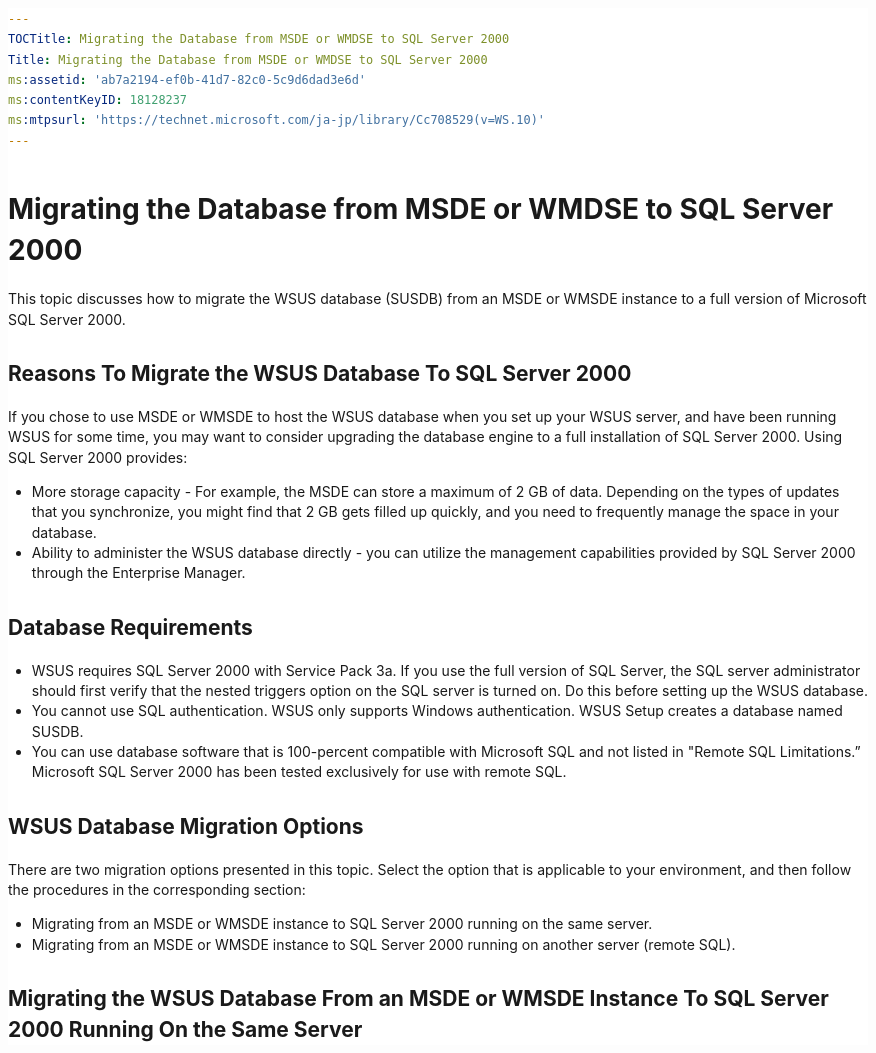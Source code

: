 ```yaml
---
TOCTitle: Migrating the Database from MSDE or WMDSE to SQL Server 2000
Title: Migrating the Database from MSDE or WMDSE to SQL Server 2000
ms:assetid: 'ab7a2194-ef0b-41d7-82c0-5c9d6dad3e6d'
ms:contentKeyID: 18128237
ms:mtpsurl: 'https://technet.microsoft.com/ja-jp/library/Cc708529(v=WS.10)'
---
```


Migrating the Database from MSDE or WMDSE to SQL Server 2000
============================================================

This topic discusses how to migrate the WSUS database (SUSDB) from an MSDE or WMSDE instance to a full version of Microsoft SQL Server 2000.

Reasons To Migrate the WSUS Database To SQL Server 2000
-------------------------------------------------------

If you chose to use MSDE or WMSDE to host the WSUS database when you set up your WSUS server, and have been running WSUS for some time, you may want to consider upgrading the database engine to a full installation of SQL Server 2000. Using SQL Server 2000 provides:

-   More storage capacity - For example, the MSDE can store a maximum of 2 GB of data. Depending on the types of updates that you synchronize, you might find that 2 GB gets filled up quickly, and you need to frequently manage the space in your database.
-   Ability to administer the WSUS database directly - you can utilize the management capabilities provided by SQL Server 2000 through the Enterprise Manager.

Database Requirements
---------------------

-   WSUS requires SQL Server 2000 with Service Pack 3a. If you use the full version of SQL Server, the SQL server administrator should first verify that the nested triggers option on the SQL server is turned on. Do this before setting up the WSUS database.
-   You cannot use SQL authentication. WSUS only supports Windows authentication. WSUS Setup creates a database named SUSDB.
-   You can use database software that is 100-percent compatible with Microsoft SQL and not listed in "Remote SQL Limitations.” Microsoft SQL Server 2000 has been tested exclusively for use with remote SQL.

WSUS Database Migration Options
-------------------------------

There are two migration options presented in this topic. Select the option that is applicable to your environment, and then follow the procedures in the corresponding section:

-   Migrating from an MSDE or WMSDE instance to SQL Server 2000 running on the same server.
-   Migrating from an MSDE or WMSDE instance to SQL Server 2000 running on another server (remote SQL).

Migrating the WSUS Database From an MSDE or WMSDE Instance To SQL Server 2000 Running On the Same Server
--------------------------------------------------------------------------------------------------------
